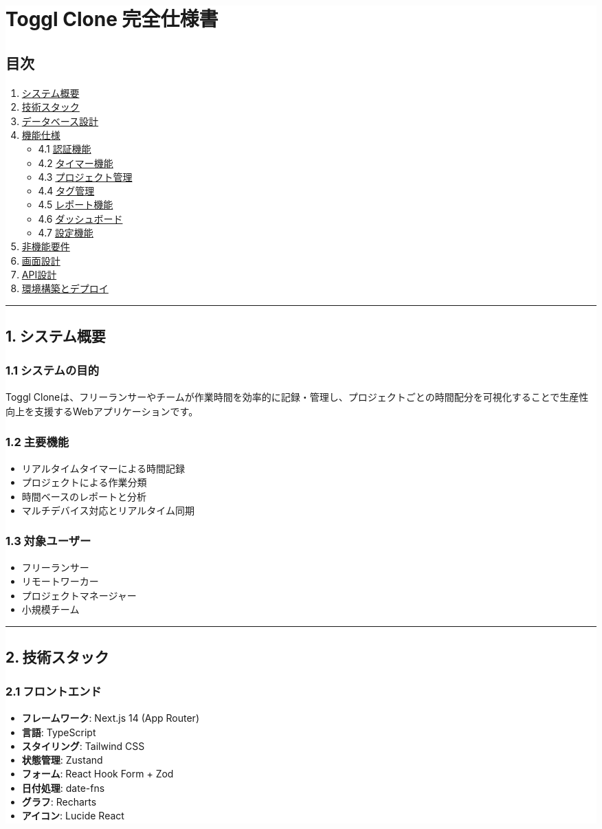# Toggl Clone 完全仕様書

## 目次

1. [システム概要](#1-システム概要)
2. [技術スタック](#2-技術スタック)
3. [データベース設計](#3-データベース設計)
4. [機能仕様](#4-機能仕様)
   - 4.1 [認証機能](#41-認証機能)
   - 4.2 [タイマー機能](#42-タイマー機能)
   - 4.3 [プロジェクト管理](#43-プロジェクト管理)
   - 4.4 [タグ管理](#44-タグ管理)
   - 4.5 [レポート機能](#45-レポート機能)
   - 4.6 [ダッシュボード](#46-ダッシュボード)
   - 4.7 [設定機能](#47-設定機能)
5. [非機能要件](#5-非機能要件)
6. [画面設計](#6-画面設計)
7. [API設計](#7-api設計)
8. [環境構築とデプロイ](#8-環境構築とデプロイ)

---

## 1. システム概要

### 1.1 システムの目的
Toggl Cloneは、フリーランサーやチームが作業時間を効率的に記録・管理し、プロジェクトごとの時間配分を可視化することで生産性向上を支援するWebアプリケーションです。

### 1.2 主要機能
- リアルタイムタイマーによる時間記録
- プロジェクトによる作業分類
- 時間ベースのレポートと分析
- マルチデバイス対応とリアルタイム同期

### 1.3 対象ユーザー
- フリーランサー
- リモートワーカー
- プロジェクトマネージャー
- 小規模チーム

---

## 2. 技術スタック

### 2.1 フロントエンド
- **フレームワーク**: Next.js 14 (App Router)
- **言語**: TypeScript
- **スタイリング**: Tailwind CSS
- **状態管理**: Zustand
- **フォーム**: React Hook Form + Zod
- **日付処理**: date-fns
- **グラフ**: Recharts
- **アイコン**: Lucide React
